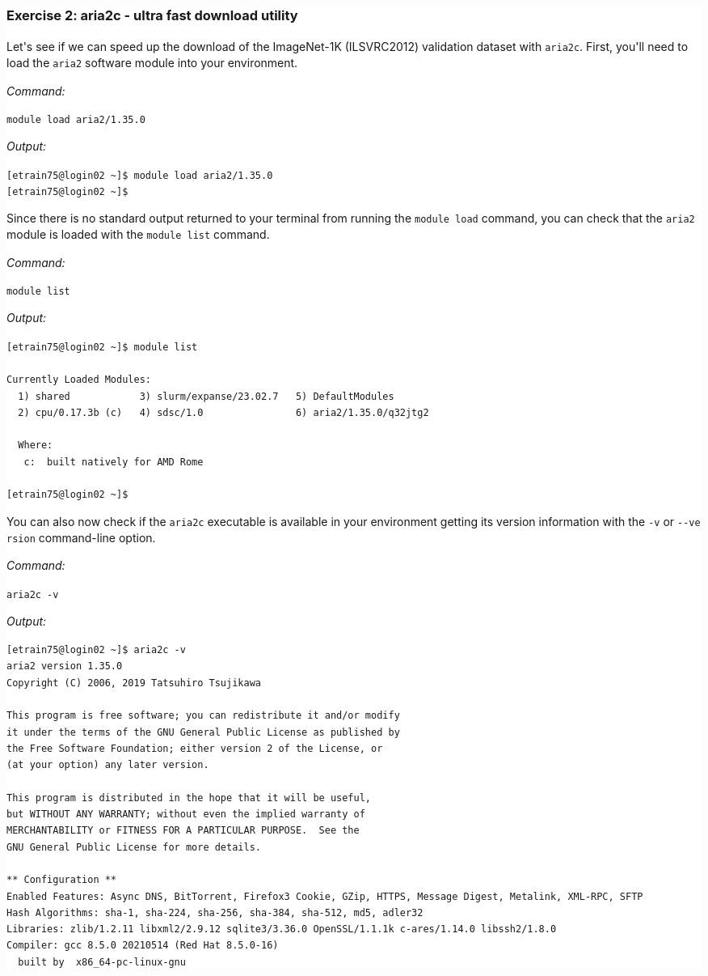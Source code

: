 ### Exercise 2: aria2c - ultra fast download utility

Let's see if we can speed up the download of the ImageNet-1K (ILSVRC2012) validation dataset with `aria2c`. First, you'll need to load the `aria2` software module into your environment.

*Command:*
```
module load aria2/1.35.0
```

*Output:*
```
[etrain75@login02 ~]$ module load aria2/1.35.0
[etrain75@login02 ~]$
```

Since there is no standard output returned to your terminal from running the `module load` command, you can check that the `aria2` module is loaded with the `module list` command. 

*Command:*
```
module list
```

*Output:*
```
[etrain75@login02 ~]$ module list

Currently Loaded Modules:
  1) shared            3) slurm/expanse/23.02.7   5) DefaultModules
  2) cpu/0.17.3b (c)   4) sdsc/1.0                6) aria2/1.35.0/q32jtg2

  Where:
   c:  built natively for AMD Rome

[etrain75@login02 ~]$
```

You can also now check if the `aria2c` executable is available in your environment getting its version information with the `-v` or `--version` command-line option.

*Command:*
```
aria2c -v
```

*Output:*
```
[etrain75@login02 ~]$ aria2c -v
aria2 version 1.35.0
Copyright (C) 2006, 2019 Tatsuhiro Tsujikawa

This program is free software; you can redistribute it and/or modify
it under the terms of the GNU General Public License as published by
the Free Software Foundation; either version 2 of the License, or
(at your option) any later version.

This program is distributed in the hope that it will be useful,
but WITHOUT ANY WARRANTY; without even the implied warranty of
MERCHANTABILITY or FITNESS FOR A PARTICULAR PURPOSE.  See the
GNU General Public License for more details.

** Configuration **
Enabled Features: Async DNS, BitTorrent, Firefox3 Cookie, GZip, HTTPS, Message Digest, Metalink, XML-RPC, SFTP
Hash Algorithms: sha-1, sha-224, sha-256, sha-384, sha-512, md5, adler32
Libraries: zlib/1.2.11 libxml2/2.9.12 sqlite3/3.36.0 OpenSSL/1.1.1k c-ares/1.14.0 libssh2/1.8.0
Compiler: gcc 8.5.0 20210514 (Red Hat 8.5.0-16)
  built by  x86_64-pc-linux-gnu
```